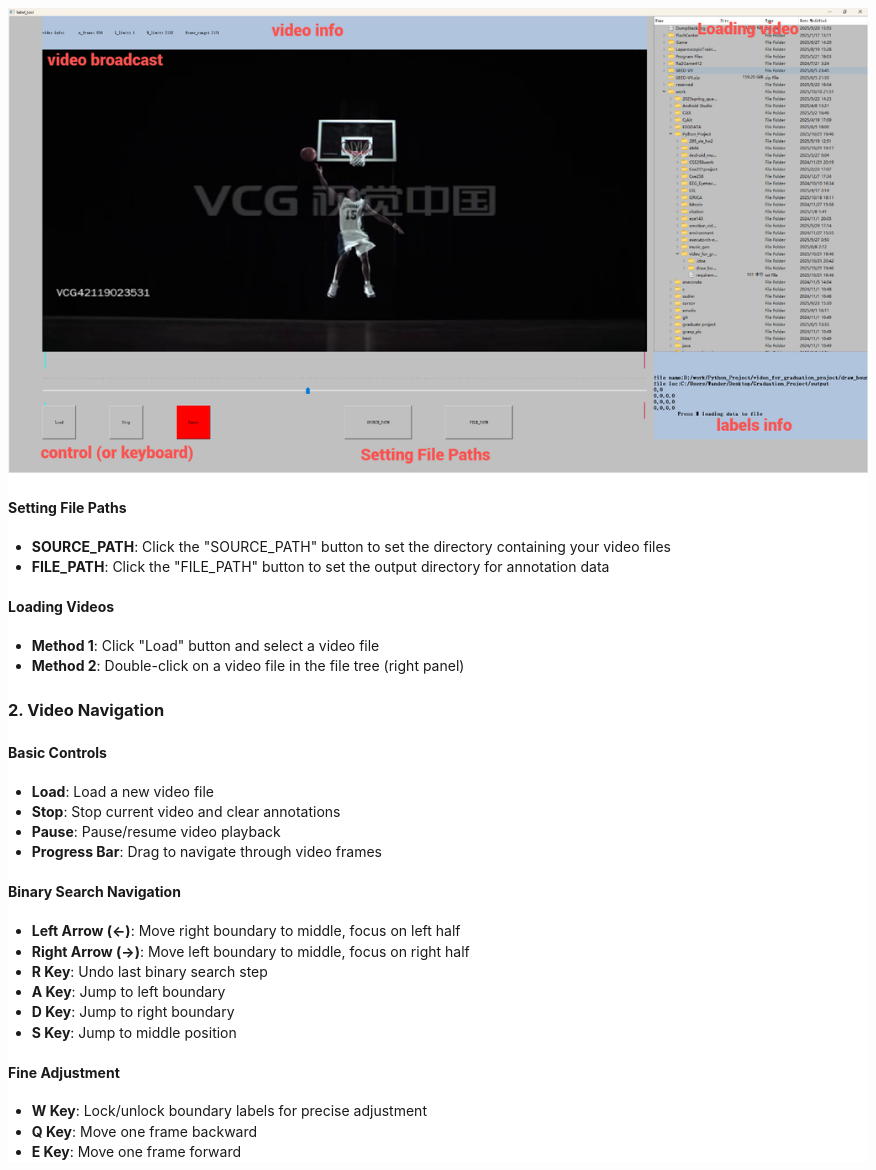 ![Annotation Process](images/introduce.png)
#### Setting File Paths
- **SOURCE_PATH**: Click the "SOURCE_PATH" button to set the directory containing your video files
- **FILE_PATH**: Click the "FILE_PATH" button to set the output directory for annotation data

#### Loading Videos
- **Method 1**: Click "Load" button and select a video file
- **Method 2**: Double-click on a video file in the file tree (right panel)

### 2. Video Navigation

#### Basic Controls
- **Load**: Load a new video file
- **Stop**: Stop current video and clear annotations
- **Pause**: Pause/resume video playback
- **Progress Bar**: Drag to navigate through video frames

#### Binary Search Navigation
- **Left Arrow (←)**: Move right boundary to middle, focus on left half
- **Right Arrow (→)**: Move left boundary to middle, focus on right half
- **R Key**: Undo last binary search step
- **A Key**: Jump to left boundary
- **D Key**: Jump to right boundary
- **S Key**: Jump to middle position

#### Fine Adjustment
- **W Key**: Lock/unlock boundary labels for precise adjustment
- **Q Key**: Move one frame backward
- **E Key**: Move one frame forward
